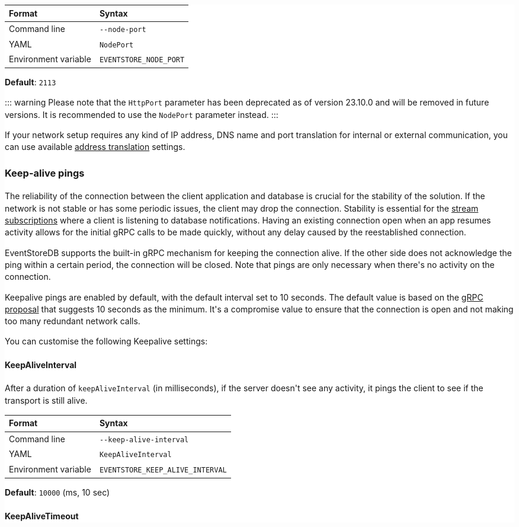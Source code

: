 | Format               | Syntax                 |
|:---------------------|:-----------------------|
| Command line         | `--node-port`          |
| YAML                 | `NodePort`             |
| Environment variable | `EVENTSTORE_NODE_PORT` |

**Default**: `2113`

::: warning
Please note that the `HttpPort` parameter has been deprecated as of version 23.10.0 and will be removed in future versions. It is recommended to use the `NodePort` parameter instead.
:::

If your network setup requires any kind of IP address, DNS name and port translation for internal or external communication, you can use available [address translation](#network-address-translation) settings.

### Keep-alive pings

The reliability of the connection between the client application and database is crucial for the stability of the solution. If the network is not stable or has some periodic issues, the client may drop the connection. Stability is essential for the [stream subscriptions](@clients/grpc/subscriptions.md) where a client is listening to database notifications. Having an existing connection open when an app resumes activity allows for the initial gRPC calls to be made quickly, without any delay caused by the reestablished connection.

EventStoreDB supports the built-in gRPC mechanism for keeping the connection alive. If the other side does not acknowledge the ping within a certain period, the connection will be closed. Note that pings are only necessary when there's no activity on the connection.

Keepalive pings are enabled by default, with the default interval set to 10 seconds. The default value is based on the [gRPC proposal](https://github.com/grpc/proposal/blob/master/A8-client-side-keepalive.md#extending-for-basic-health-checking) that suggests 10 seconds as the minimum. It's a compromise value to ensure that the connection is open and not making too many redundant network calls.

You can customise the following Keepalive settings:

#### KeepAliveInterval

After a duration of `keepAliveInterval` (in milliseconds), if the server doesn't see any activity, it pings the client to see if the transport is still alive.

| Format               | Syntax                           |
|:---------------------|:---------------------------------|
| Command line         | `--keep-alive-interval`          |
| YAML                 | `KeepAliveInterval`              |
| Environment variable | `EVENTSTORE_KEEP_ALIVE_INTERVAL` |

**Default**: `10000` (ms, 10 sec)

#### KeepAliveTimeout
